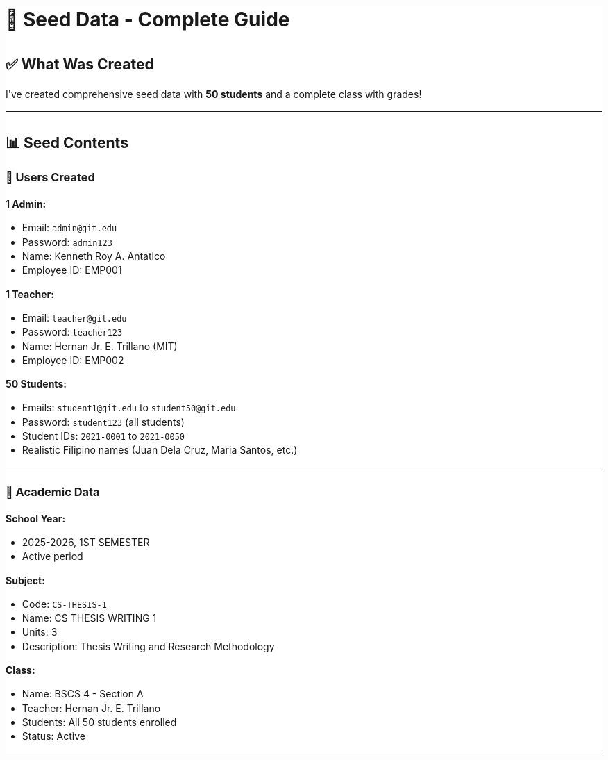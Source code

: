 # 🌱 Seed Data - Complete Guide

## ✅ What Was Created

I've created comprehensive seed data with **50 students** and a complete class with grades!

---

## 📊 Seed Contents

### 👥 Users Created

**1 Admin:**
- Email: `admin@git.edu`
- Password: `admin123`
- Name: Kenneth Roy A. Antatico
- Employee ID: EMP001

**1 Teacher:**
- Email: `teacher@git.edu`
- Password: `teacher123`
- Name: Hernan Jr. E. Trillano (MIT)
- Employee ID: EMP002

**50 Students:**
- Emails: `student1@git.edu` to `student50@git.edu`
- Password: `student123` (all students)
- Student IDs: `2021-0001` to `2021-0050`
- Realistic Filipino names (Juan Dela Cruz, Maria Santos, etc.)

---

### 🏫 Academic Data

**School Year:**
- 2025-2026, 1ST SEMESTER
- Active period

**Subject:**
- Code: `CS-THESIS-1`
- Name: CS THESIS WRITING 1
- Units: 3
- Description: Thesis Writing and Research Methodology

**Class:**
- Name: BSCS 4 - Section A
- Teacher: Hernan Jr. E. Trillano
- Students: All 50 students enrolled
- Status: Active

---
